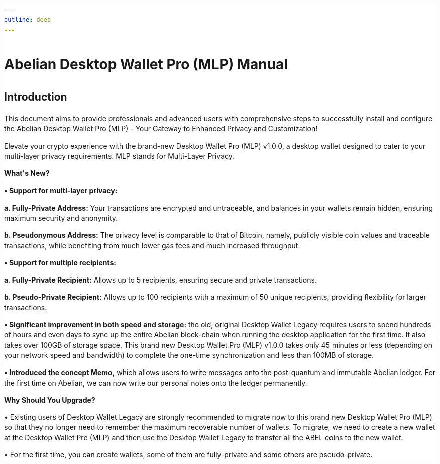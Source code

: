 ```yaml
---
outline: deep
---
```


# Abelian Desktop Wallet Pro (MLP) Manual

## Introduction

This document aims to provide professionals and advanced users with comprehensive steps to successfully install and configure the Abelian Desktop Wallet Pro (MLP) - Your Gateway to Enhanced Privacy and Customization!

Elevate your crypto experience with the brand-new Desktop Wallet Pro (MLP) v1.0.0, a  desktop wallet designed to cater to your multi-layer privacy requirements. MLP stands for Multi-Layer Privacy.

**What's New?**

**•	Support for multi-layer privacy:**

  **a. Fully-Private Address:** Your transactions are encrypted and untraceable, and balances in your wallets remain hidden, ensuring maximum security and anonymity.

  **b. Pseudonymous Address:** The privacy level is comparable to that of Bitcoin, namely, publicly visible coin values and traceable transactions, while benefiting from much lower gas fees and much increased throughput.

**•	Support for multiple recipients:**

  **a. Fully-Private Recipient:** Allows up to 5 recipients, ensuring secure and private transactions.

  **b. Pseudo-Private Recipient:** Allows up to 100 recipients with a maximum of 50 unique recipients, providing flexibility for larger transactions.

**•	Significant improvement in both speed and storage:** the old, original Desktop Wallet Legacy requires users to spend hundreds of hours and even days to sync up the entire Abelian block-chain when running the desktop application for the first time. It also takes over 100GB of storage space. This brand new Desktop Wallet Pro (MLP) v1.0.0 takes only 45 minutes or less (depending on your network speed and bandwidth) to complete the one-time synchronization and less than 100MB of storage.

**•	Introduced the concept Memo,** which allows users to write messages onto the post-quantum and immutable Abelian ledger. For the first time on Abelian, we can now write our personal notes onto the ledger permanently.


**Why Should You Upgrade?**

•	Existing users of Desktop Wallet Legacy are strongly recommended to migrate now to this brand new Desktop Wallet Pro (MLP) so that they no longer need to remember the maximum recoverable number of wallets. To migrate, we need to create a new wallet at the Desktop Wallet Pro (MLP) and then use the Desktop Wallet Legacy to transfer all the ABEL coins to the new wallet.

•	For the first time, you can create wallets, some of them are fully-private and some others are pseudo-private.
